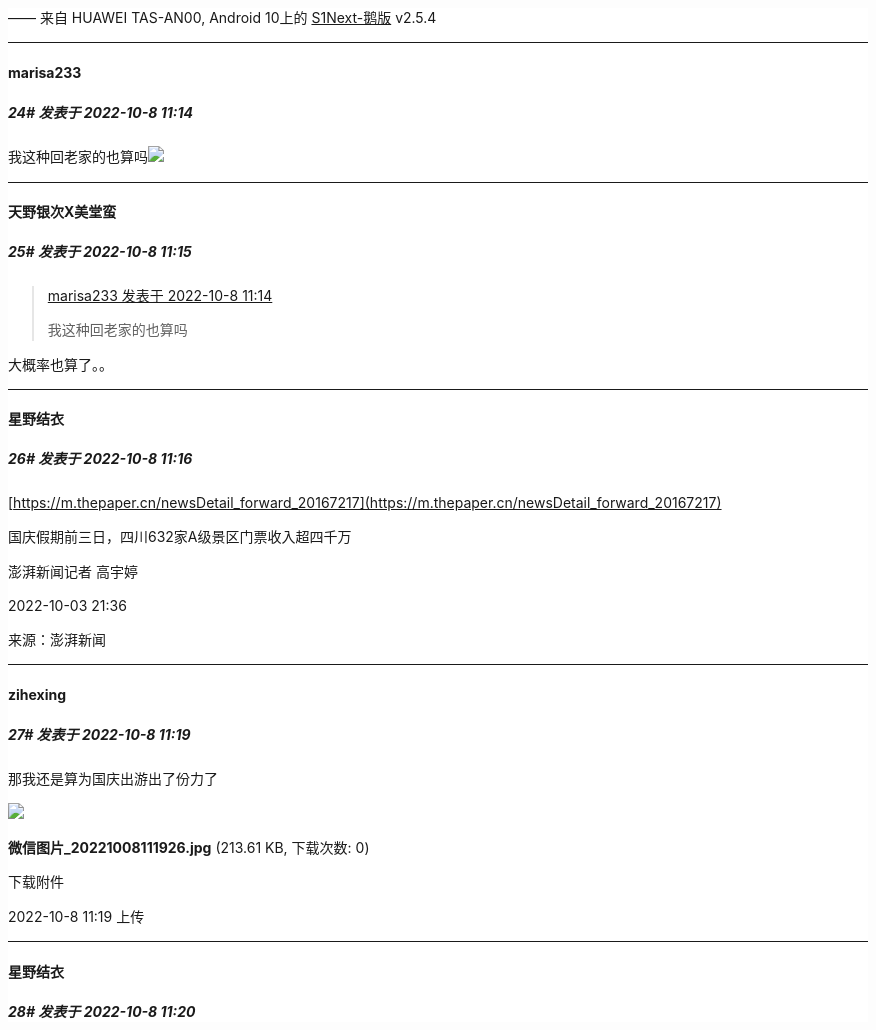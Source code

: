 —— 来自 HUAWEI TAS-AN00, Android 10上的 [S1Next-鹅版](https://github.com/ykrank/S1-Next/releases) v2.5.4

*****

####  marisa233  
##### 24#       发表于 2022-10-8 11:14

我这种回老家的也算吗<img src="https://static.saraba1st.com/image/smiley/face2017/037.png" referrerpolicy="no-referrer">

*****

####  天野银次X美堂蛮  
##### 25#       发表于 2022-10-8 11:15

<blockquote><a href="httphttps://bbs.saraba1st.com/2b/forum.php?mod=redirect&amp;goto=findpost&amp;pid=57807087&amp;ptid=2098549" target="_blank">marisa233 发表于 2022-10-8 11:14</a>

我这种回老家的也算吗</blockquote>
大概率也算了。。

*****

####  星野结衣  
##### 26#       发表于 2022-10-8 11:16

[https://m.thepaper.cn/newsDetail_forward_20167217](https://m.thepaper.cn/newsDetail_forward_20167217)

国庆假期前三日，四川632家A级景区门票收入超四千万

澎湃新闻记者 高宇婷

2022-10-03 21:36

来源：澎湃新闻

*****

####  zihexing  
##### 27#       发表于 2022-10-8 11:19

那我还是算为国庆出游出了份力了

<img src="https://img.saraba1st.com/forum/202210/08/111943edqvq7ksjd8155rs.jpg" referrerpolicy="no-referrer">

<strong>微信图片_20221008111926.jpg</strong> (213.61 KB, 下载次数: 0)

下载附件

2022-10-8 11:19 上传

*****

####  星野结衣  
##### 28#       发表于 2022-10-8 11:20
